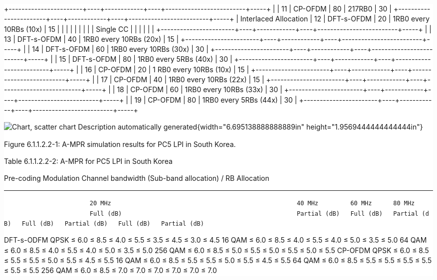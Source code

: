 +-----------------------+----+------------+----+-------------------------+-----+
|                       | 11 | CP-OFDM    | 80 | 217RB0                  | 30  |
+-----------------------+----+------------+----+-------------------------+-----+
| Interlaced Allocation | 12 | DFT-s-OFDM | 20 | 1RB0 every 10RBs (10x)  | 15  |
|                       |    |            |    |                         |     |
| Single CC             |    |            |    |                         |     |
+-----------------------+----+------------+----+-------------------------+-----+
|                       | 13 | DFT-s-OFDM | 40 | 1RB0 every 10RBs (20x)  | 15  |
+-----------------------+----+------------+----+-------------------------+-----+
|                       | 14 | DFT-s-OFDM | 60 | 1RB0 every 10RBs (30x)  | 30  |
+-----------------------+----+------------+----+-------------------------+-----+
|                       | 15 | DFT-s-OFDM | 80 | 1RB0 every 5RBs (40x)   | 30  |
+-----------------------+----+------------+----+-------------------------+-----+
|                       | 16 | CP-OFDM    | 20 | 1 RB0 every 10RBs (10x) | 15  |
+-----------------------+----+------------+----+-------------------------+-----+
|                       | 17 | CP-OFDM    | 40 | 1RB0 every 10RBs (22x)  | 15  |
+-----------------------+----+------------+----+-------------------------+-----+
|                       | 18 | CP-OFDM    | 60 | 1RB0 every 10RBs (33x)  | 30  |
+-----------------------+----+------------+----+-------------------------+-----+
|                       | 19 | CP-OFDM    | 80 | 1RB0 every 5RBs (44x)   | 30  |
+-----------------------+----+------------+----+-------------------------+-----+

![Chart, scatter chart Description automatically
generated](./media/image6.png){width="6.695138888888889in"
height="1.9569444444444444in"}

Figure 6.1.1.2.2-1: A-MPR simulation results for PC5 LPI in South Korea.

Table 6.1.1.2.2-2: A-MPR for PC5 LPI in South Korea

  Pre-coding   Modulation   Channel bandwidth (Sub-band allocation) / RB Allocation                                                                                    
  ------------ ------------ --------------------------------------------------------- -------------- ----------- -------------- ----------- -------------- ----------- --------------
                            20 MHz                                                    40 MHz         60 MHz      80 MHz                                                
                            Full (dB)                                                 Partial (dB)   Full (dB)   Partial (dB)   Full (dB)   Partial (dB)   Full (dB)   Partial (dB)
  DFT-s-ODFM   QPSK         ≤ 6.0                                                     ≤ 8.5          ≤ 4.0       ≤ 5.5          ≤ 3.5       ≤ 4.5          ≤ 3.0       ≤ 4.5
               16 QAM       ≤ 6.0                                                     ≤ 8.5          ≤ 4.0       ≤ 5.5          ≤ 4.0       ≤ 5.0          ≤ 3.5       ≤ 5.0
               64 QAM       ≤ 6.0                                                     ≤ 8.5          ≤ 4.0       ≤ 5.5          ≤ 4.0       ≤ 5.0          ≤ 3.5       ≤ 5.0
               256 QAM      ≤ 6.0                                                     ≤ 8.5          ≤ 5.0       ≤ 5.5          ≤ 5.0       ≤ 5.5          ≤ 5.0       ≤ 5.5
  CP-OFDM      QPSK         ≤ 6.0                                                     ≤ 8.5          ≤ 5.5       ≤ 5.5          ≤ 5.0       ≤ 5.5          ≤ 4.5       ≤ 5.5
               16 QAM       ≤ 6.0                                                     ≤ 8.5          ≤ 5.5       ≤ 5.5          ≤ 5.0       ≤ 5.5          ≤ 4.5       ≤ 5.5
               64 QAM       ≤ 6.0                                                     ≤ 8.5          ≤ 5.5       ≤ 5.5          ≤ 5.5       ≤ 5.5          ≤ 5.5       ≤ 5.5
               256 QAM      ≤ 6.0                                                     ≤ 8.5          ≤ 7.0       ≤ 7.0          ≤ 7.0       ≤ 7.0          ≤ 7.0       ≤ 7.0
